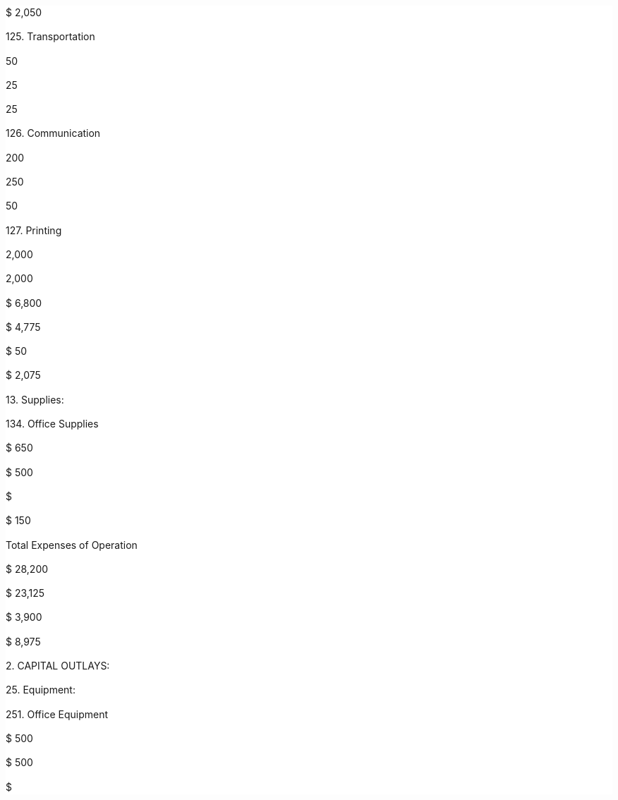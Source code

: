 $ 2,050

125\. Transportation

50

25

25

126\. Communication

200

250

50

127\. Printing

2,000

2,000

$ 6,800

$ 4,775

$ 50

$ 2,075

13\. Supplies:

134\. Office Supplies

$ 650

$ 500

$

$ 150

Total Expenses of Operation

$ 28,200

$ 23,125

$ 3,900

$ 8,975

2\. CAPITAL OUTLAYS:

25\. Equipment:

251\. Office Equipment

$ 500

$ 500

$
